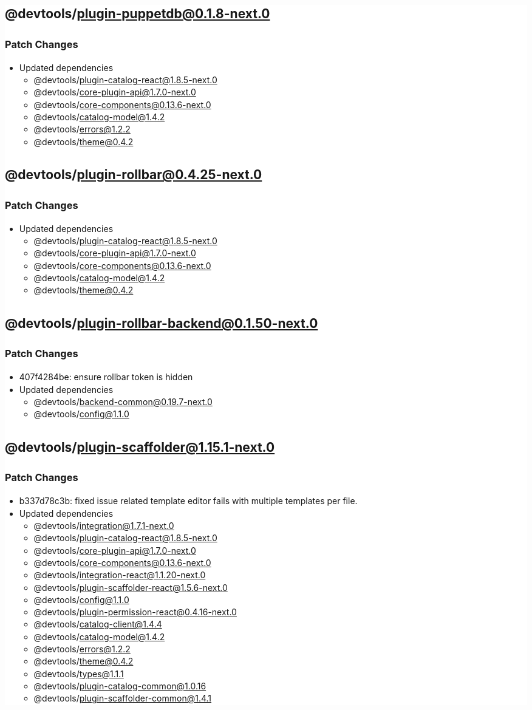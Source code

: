 ## @devtools/plugin-puppetdb@0.1.8-next.0

### Patch Changes

- Updated dependencies
  - @devtools/plugin-catalog-react@1.8.5-next.0
  - @devtools/core-plugin-api@1.7.0-next.0
  - @devtools/core-components@0.13.6-next.0
  - @devtools/catalog-model@1.4.2
  - @devtools/errors@1.2.2
  - @devtools/theme@0.4.2

## @devtools/plugin-rollbar@0.4.25-next.0

### Patch Changes

- Updated dependencies
  - @devtools/plugin-catalog-react@1.8.5-next.0
  - @devtools/core-plugin-api@1.7.0-next.0
  - @devtools/core-components@0.13.6-next.0
  - @devtools/catalog-model@1.4.2
  - @devtools/theme@0.4.2

## @devtools/plugin-rollbar-backend@0.1.50-next.0

### Patch Changes

- 407f4284be: ensure rollbar token is hidden
- Updated dependencies
  - @devtools/backend-common@0.19.7-next.0
  - @devtools/config@1.1.0

## @devtools/plugin-scaffolder@1.15.1-next.0

### Patch Changes

- b337d78c3b: fixed issue related template editor fails with multiple templates per file.
- Updated dependencies
  - @devtools/integration@1.7.1-next.0
  - @devtools/plugin-catalog-react@1.8.5-next.0
  - @devtools/core-plugin-api@1.7.0-next.0
  - @devtools/core-components@0.13.6-next.0
  - @devtools/integration-react@1.1.20-next.0
  - @devtools/plugin-scaffolder-react@1.5.6-next.0
  - @devtools/config@1.1.0
  - @devtools/plugin-permission-react@0.4.16-next.0
  - @devtools/catalog-client@1.4.4
  - @devtools/catalog-model@1.4.2
  - @devtools/errors@1.2.2
  - @devtools/theme@0.4.2
  - @devtools/types@1.1.1
  - @devtools/plugin-catalog-common@1.0.16
  - @devtools/plugin-scaffolder-common@1.4.1
